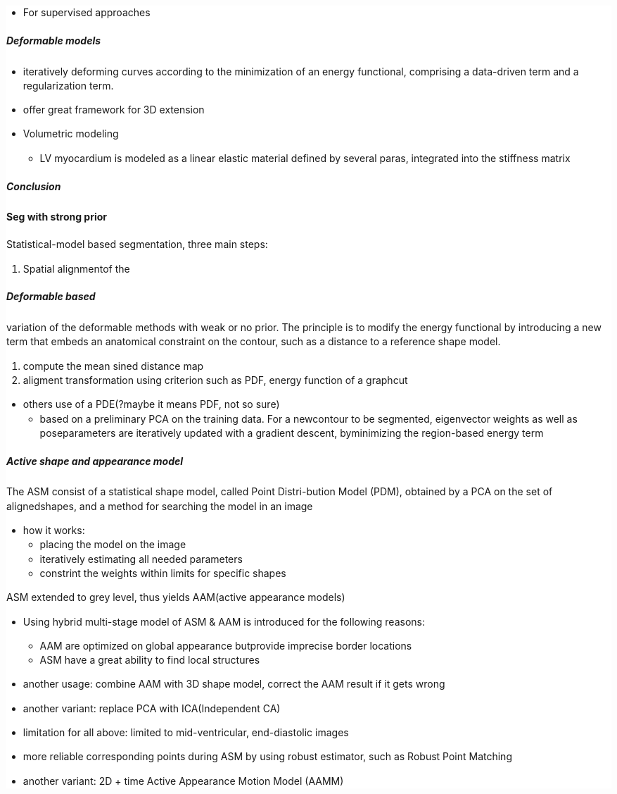 - For supervised approaches

##### Deformable models

- iteratively deforming curves according to the minimization of an energy functional, comprising a data-driven term and a regularization term.

- offer great framework for 3D extension

- Volumetric modeling
  - LV myocardium is modeled as a linear elastic material defined by several paras, integrated into the stiffness matrix

##### Conclusion

#### Seg with strong prior

Statistical-model based segmentation, three main steps:
   1. Spatial alignmentof the 

##### Deformable based

variation of the deformable methods with weak or no prior. The principle is to modify the energy functional by introducing a new term that embeds an anatomical constraint on the contour, such as a distance to a reference shape model. 
1. compute the mean sined distance map
2. aligment transformation using criterion such as PDF, energy function of a graphcut

- others use of a PDE(?maybe it means PDF, not so sure)
  - based on a preliminary PCA on the training data. For a newcontour to be segmented, eigenvector weights as well as poseparameters are iteratively updated with a gradient descent, byminimizing the region-based energy term

##### Active shape and appearance model

The ASM consist of a statistical shape model, called Point Distri-bution Model (PDM), obtained by a PCA on the set of alignedshapes, and a method for searching the model in an image

- how it works:
  - placing the model on the image
  - iteratively estimating all needed parameters
  - constrint the weights within limits for specific shapes

ASM extended to grey level, thus yields AAM(active appearance models)

- Using hybrid multi-stage model of ASM & AAM is introduced for the following reasons:
  - AAM are optimized on global appearance butprovide imprecise border locations
  - ASM have a great ability to find local structures
- another usage: combine AAM with 3D shape model, correct the AAM result if it gets wrong
- another variant: replace PCA with ICA(Independent CA)

- limitation for all above: limited to mid-ventricular, end-diastolic images

- more reliable corresponding points during ASM by using robust estimator, such as Robust Point Matching

- another variant: 2D + time Active Appearance Motion Model (AAMM)

